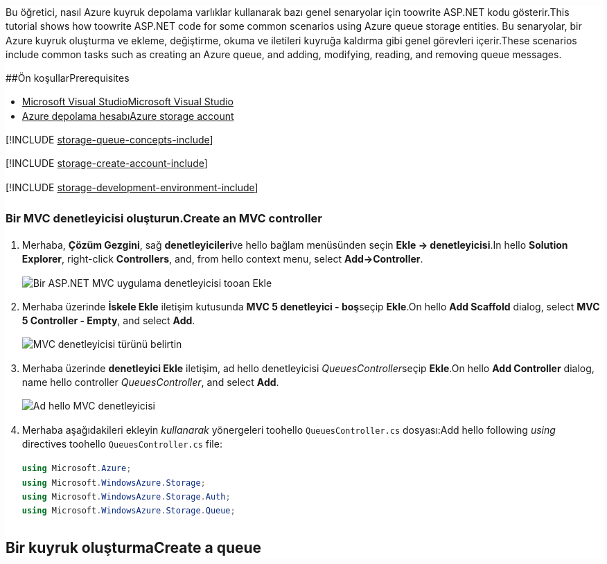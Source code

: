 <span data-ttu-id="a70af-109">Bu öğretici, nasıl Azure kuyruk depolama varlıklar kullanarak bazı genel senaryolar için toowrite ASP.NET kodu gösterir.</span><span class="sxs-lookup"><span data-stu-id="a70af-109">This tutorial shows how toowrite ASP.NET code for some common scenarios using Azure queue storage entities.</span></span> <span data-ttu-id="a70af-110">Bu senaryolar, bir Azure kuyruk oluşturma ve ekleme, değiştirme, okuma ve iletileri kuyruğa kaldırma gibi genel görevleri içerir.</span><span class="sxs-lookup"><span data-stu-id="a70af-110">These scenarios include common tasks such as creating an Azure queue, and adding, modifying, reading, and removing queue messages.</span></span>

##<a name="prerequisites"></a><span data-ttu-id="a70af-111">Ön koşullar</span><span class="sxs-lookup"><span data-stu-id="a70af-111">Prerequisites</span></span>

* [<span data-ttu-id="a70af-112">Microsoft Visual Studio</span><span class="sxs-lookup"><span data-stu-id="a70af-112">Microsoft Visual Studio</span></span>](https://www.visualstudio.com/downloads/)
* [<span data-ttu-id="a70af-113">Azure depolama hesabı</span><span class="sxs-lookup"><span data-stu-id="a70af-113">Azure storage account</span></span>](storage-create-storage-account.md#create-a-storage-account)

[!INCLUDE [storage-queue-concepts-include](../../includes/storage-queue-concepts-include.md)]

[!INCLUDE [storage-create-account-include](../../includes/vs-storage-aspnet-getting-started-create-azure-account.md)]

[!INCLUDE [storage-development-environment-include](../../includes/vs-storage-aspnet-getting-started-setup-dev-env.md)]

### <a name="create-an-mvc-controller"></a><span data-ttu-id="a70af-114">Bir MVC denetleyicisi oluşturun.</span><span class="sxs-lookup"><span data-stu-id="a70af-114">Create an MVC controller</span></span> 

1. <span data-ttu-id="a70af-115">Merhaba, **Çözüm Gezgini**, sağ **denetleyicileri**ve hello bağlam menüsünden seçin **Ekle -> denetleyicisi**.</span><span class="sxs-lookup"><span data-stu-id="a70af-115">In hello **Solution Explorer**, right-click **Controllers**, and, from hello context menu, select **Add->Controller**.</span></span>

    ![Bir ASP.NET MVC uygulama denetleyicisi tooan Ekle](./media/vs-storage-aspnet-getting-started-queues/add-controller-menu.png)

1. <span data-ttu-id="a70af-117">Merhaba üzerinde **İskele Ekle** iletişim kutusunda **MVC 5 denetleyici - boş**seçip **Ekle**.</span><span class="sxs-lookup"><span data-stu-id="a70af-117">On hello **Add Scaffold** dialog, select **MVC 5 Controller - Empty**, and select **Add**.</span></span>

    ![MVC denetleyicisi türünü belirtin](./media/vs-storage-aspnet-getting-started-queues/add-controller.png)

1. <span data-ttu-id="a70af-119">Merhaba üzerinde **denetleyici Ekle** iletişim, ad hello denetleyicisi *QueuesController*seçip **Ekle**.</span><span class="sxs-lookup"><span data-stu-id="a70af-119">On hello **Add Controller** dialog, name hello controller *QueuesController*, and select **Add**.</span></span>

    ![Ad hello MVC denetleyicisi](./media/vs-storage-aspnet-getting-started-queues/add-controller-name.png)

1. <span data-ttu-id="a70af-121">Merhaba aşağıdakileri ekleyin *kullanarak* yönergeleri toohello `QueuesController.cs` dosyası:</span><span class="sxs-lookup"><span data-stu-id="a70af-121">Add hello following *using* directives toohello `QueuesController.cs` file:</span></span>

    ```csharp
    using Microsoft.Azure;
    using Microsoft.WindowsAzure.Storage;
    using Microsoft.WindowsAzure.Storage.Auth;
    using Microsoft.WindowsAzure.Storage.Queue;
    ```
## <a name="create-a-queue"></a><span data-ttu-id="a70af-122">Bir kuyruk oluşturma</span><span class="sxs-lookup"><span data-stu-id="a70af-122">Create a queue</span></span>
